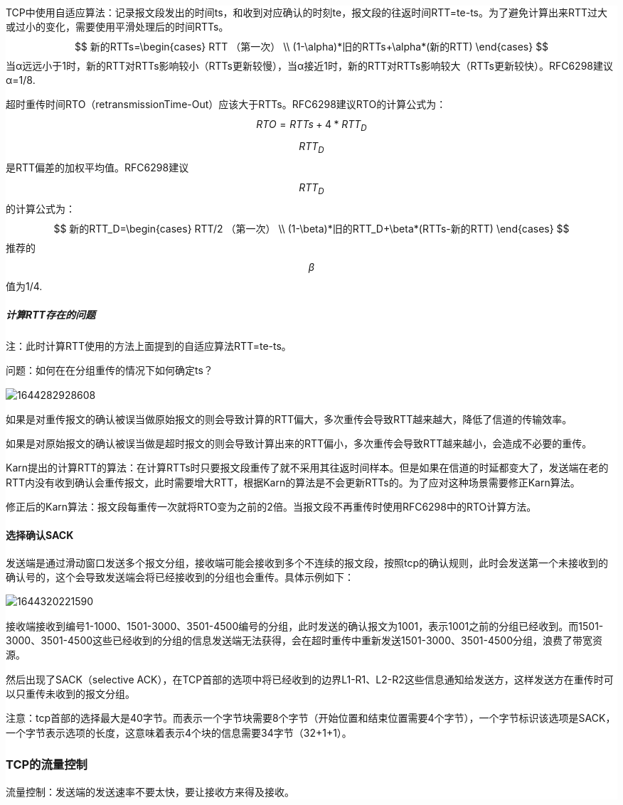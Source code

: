 TCP中使用自适应算法：记录报文段发出的时间ts，和收到对应确认的时刻te，报文段的往返时间RTT=te-ts。为了避免计算出来RTT过大或过小的变化，需要使用平滑处理后的时间RTTs。
$$
新的RTTs=\begin{cases}
RTT （第一次） \\
(1-\alpha)*旧的RTTs+\alpha*(新的RTT)
\end{cases}
$$
当α远远小于1时，新的RTT对RTTs影响较小（RTTs更新较慢），当α接近1时，新的RTT对RTTs影响较大（RTTs更新较快）。RFC6298建议α=1/8.

超时重传时间RTO（retransmissionTime-Out）应该大于RTTs。RFC6298建议RTO的计算公式为：
$$
RTO=RTTs+4*RTT_D
$$
$$RTT_D$$是RTT偏差的加权平均值。RFC6298建议$$RTT_D$$的计算公式为：
$$
新的RTT_D=\begin{cases}
RTT/2 （第一次） \\
(1-\beta)*旧的RTT_D+\beta*(RTTs-新的RTT)
\end{cases}
$$
推荐的$$\beta$$值为1/4.

##### 计算RTT存在的问题

注：此时计算RTT使用的方法上面提到的自适应算法RTT=te-ts。

问题：如何在在分组重传的情况下如何确定ts？

![1644282928608](D:\code\tcp\assets\1644282928608.png)

如果是对重传报文的确认被误当做原始报文的则会导致计算的RTT偏大，多次重传会导致RTT越来越大，降低了信道的传输效率。

如果是对原始报文的确认被误当做是超时报文的则会导致计算出来的RTT偏小，多次重传会导致RTT越来越小，会造成不必要的重传。

Karn提出的计算RTT的算法：在计算RTTs时只要报文段重传了就不采用其往返时间样本。但是如果在信道的时延都变大了，发送端在老的RTT内没有收到确认会重传报文，此时需要增大RTT，根据Karn的算法是不会更新RTTs的。为了应对这种场景需要修正Karn算法。

修正后的Karn算法：报文段每重传一次就将RTO变为之前的2倍。当报文段不再重传时使用RFC6298中的RTO计算方法。

#### 选择确认SACK

发送端是通过滑动窗口发送多个报文分组，接收端可能会接收到多个不连续的报文段，按照tcp的确认规则，此时会发送第一个未接收到的确认号的，这个会导致发送端会将已经接收到的分组也会重传。具体示例如下：

![1644320221590](D:\code\tcp\assets\1644320221590.png)

接收端接收到编号1-1000、1501-3000、3501-4500编号的分组，此时发送的确认报文为1001，表示1001之前的分组已经收到。而1501-3000、3501-4500这些已经收到的分组的信息发送端无法获得，会在超时重传中重新发送1501-3000、3501-4500分组，浪费了带宽资源。

然后出现了SACK（selective ACK），在TCP首部的选项中将已经收到的边界L1-R1、L2-R2这些信息通知给发送方，这样发送方在重传时可以只重传未收到的报文分组。

注意：tcp首部的选择最大是40字节。而表示一个字节块需要8个字节（开始位置和结束位置需要4个字节），一个字节标识该选项是SACK，一个字节表示选项的长度，这意味着表示4个块的信息需要34字节（32+1+1）。

### TCP的流量控制

流量控制：发送端的发送速率不要太快，要让接收方来得及接收。
